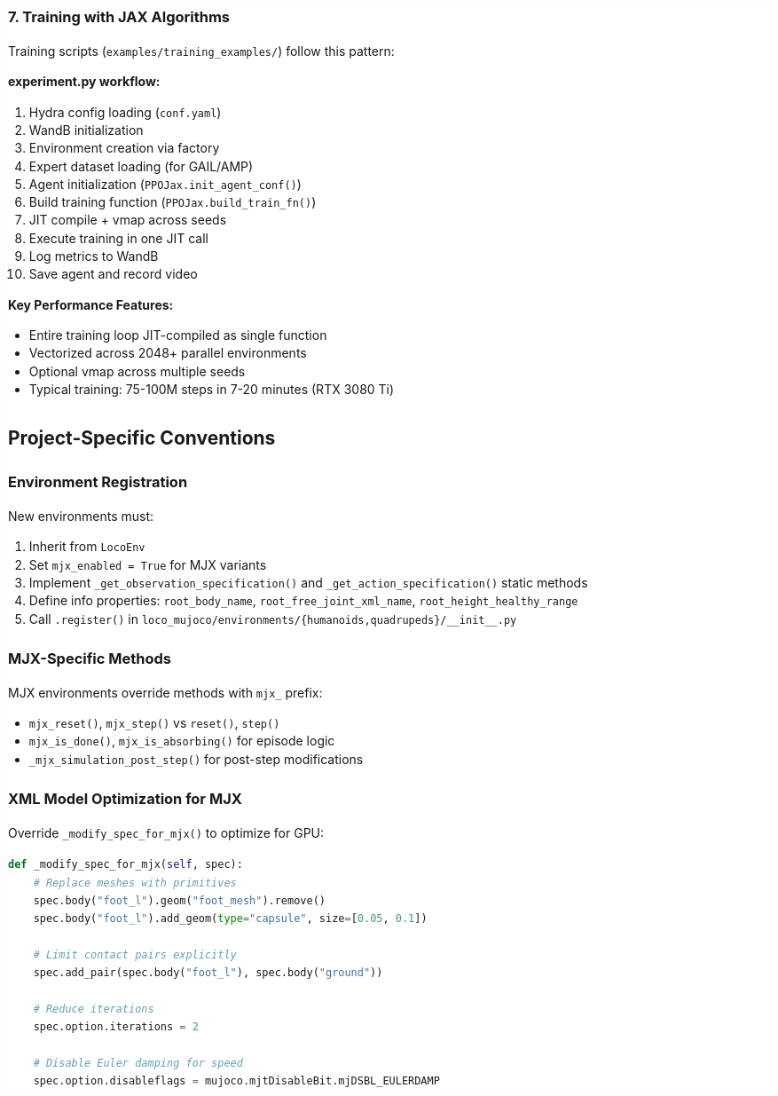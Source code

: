 ### 7. Training with JAX Algorithms

Training scripts (`examples/training_examples/`) follow this pattern:

**experiment.py workflow:**
1. Hydra config loading (`conf.yaml`)
2. WandB initialization
3. Environment creation via factory
4. Expert dataset loading (for GAIL/AMP)
5. Agent initialization (`PPOJax.init_agent_conf()`)
6. Build training function (`PPOJax.build_train_fn()`)
7. JIT compile + vmap across seeds
8. Execute training in one JIT call
9. Log metrics to WandB
10. Save agent and record video

**Key Performance Features:**
- Entire training loop JIT-compiled as single function
- Vectorized across 2048+ parallel environments
- Optional vmap across multiple seeds
- Typical training: 75-100M steps in 7-20 minutes (RTX 3080 Ti)

## Project-Specific Conventions

### Environment Registration

New environments must:
1. Inherit from `LocoEnv`
2. Set `mjx_enabled = True` for MJX variants
3. Implement `_get_observation_specification()` and `_get_action_specification()` static methods
4. Define info properties: `root_body_name`, `root_free_joint_xml_name`, `root_height_healthy_range`
5. Call `.register()` in `loco_mujoco/environments/{humanoids,quadrupeds}/__init__.py`

### MJX-Specific Methods

MJX environments override methods with `mjx_` prefix:
- `mjx_reset()`, `mjx_step()` vs `reset()`, `step()`
- `mjx_is_done()`, `mjx_is_absorbing()` for episode logic
- `_mjx_simulation_post_step()` for post-step modifications

### XML Model Optimization for MJX

Override `_modify_spec_for_mjx()` to optimize for GPU:
```python
def _modify_spec_for_mjx(self, spec):
    # Replace meshes with primitives
    spec.body("foot_l").geom("foot_mesh").remove()
    spec.body("foot_l").add_geom(type="capsule", size=[0.05, 0.1])

    # Limit contact pairs explicitly
    spec.add_pair(spec.body("foot_l"), spec.body("ground"))

    # Reduce iterations
    spec.option.iterations = 2

    # Disable Euler damping for speed
    spec.option.disableflags = mujoco.mjtDisableBit.mjDSBL_EULERDAMP
```
